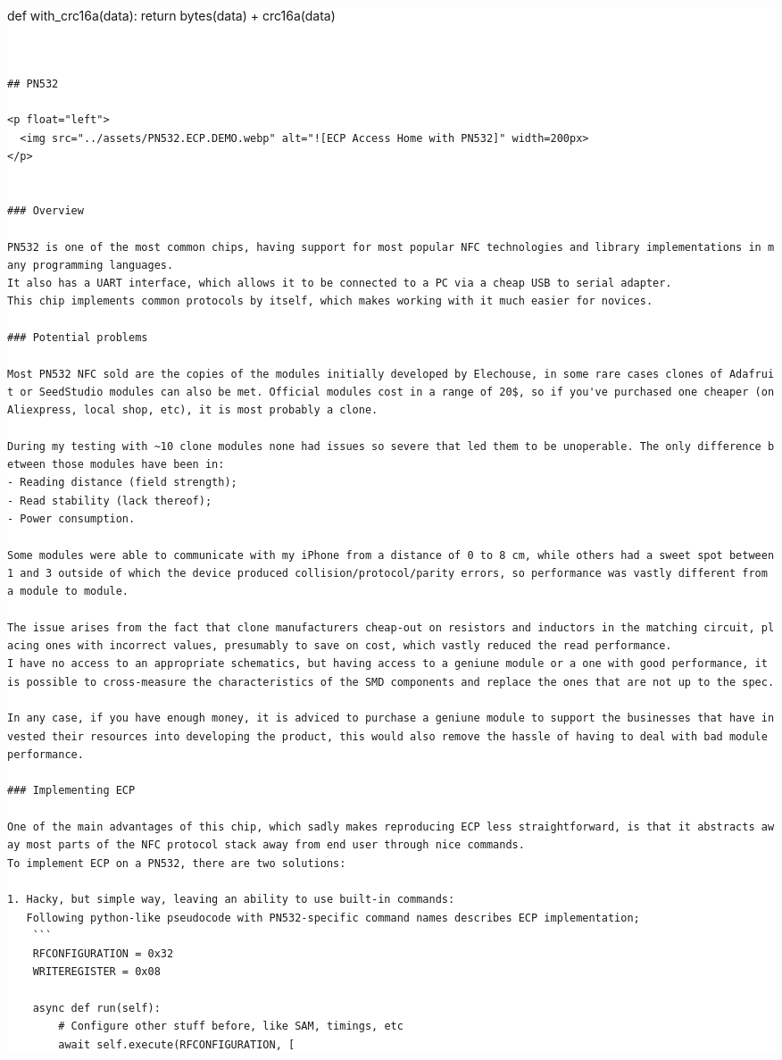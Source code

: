 def with_crc16a(data):
    return bytes(data) + crc16a(data)
```


## PN532

<p float="left">
  <img src="../assets/PN532.ECP.DEMO.webp" alt="![ECP Access Home with PN532]" width=200px>
</p>


### Overview

PN532 is one of the most common chips, having support for most popular NFC technologies and library implementations in many programming languages.  
It also has a UART interface, which allows it to be connected to a PC via a cheap USB to serial adapter.  
This chip implements common protocols by itself, which makes working with it much easier for novices.

### Potential problems

Most PN532 NFC sold are the copies of the modules initially developed by Elechouse, in some rare cases clones of Adafruit or SeedStudio modules can also be met. Official modules cost in a range of 20$, so if you've purchased one cheaper (on Aliexpress, local shop, etc), it is most probably a clone.

During my testing with ~10 clone modules none had issues so severe that led them to be unoperable. The only difference between those modules have been in:
- Reading distance (field strength);
- Read stability (lack thereof);
- Power consumption.

Some modules were able to communicate with my iPhone from a distance of 0 to 8 cm, while others had a sweet spot between 1 and 3 outside of which the device produced collision/protocol/parity errors, so performance was vastly different from a module to module.

The issue arises from the fact that clone manufacturers cheap-out on resistors and inductors in the matching circuit, placing ones with incorrect values, presumably to save on cost, which vastly reduced the read performance.  
I have no access to an appropriate schematics, but having access to a geniune module or a one with good performance, it is possible to cross-measure the characteristics of the SMD components and replace the ones that are not up to the spec.

In any case, if you have enough money, it is adviced to purchase a geniune module to support the businesses that have invested their resources into developing the product, this would also remove the hassle of having to deal with bad module performance. 

### Implementing ECP

One of the main advantages of this chip, which sadly makes reproducing ECP less straightforward, is that it abstracts away most parts of the NFC protocol stack away from end user through nice commands.
To implement ECP on a PN532, there are two solutions:

1. Hacky, but simple way, leaving an ability to use built-in commands:  
   Following python-like pseudocode with PN532-specific command names describes ECP implementation;
    ```
    RFCONFIGURATION = 0x32
    WRITEREGISTER = 0x08

    async def run(self):
        # Configure other stuff before, like SAM, timings, etc
        await self.execute(RFCONFIGURATION, [
```